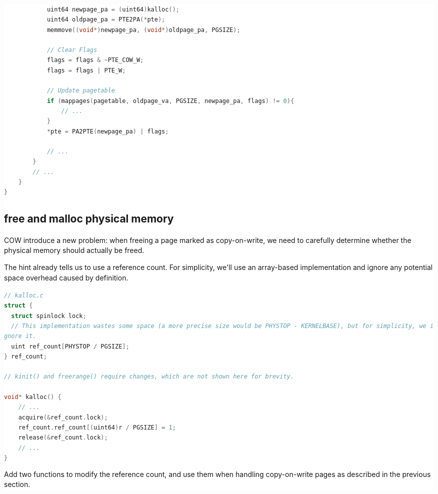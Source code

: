```cpp
            uint64 newpage_pa = (uint64)kalloc();
            uint64 oldpage_pa = PTE2PA(*pte);
            memmove((void*)newpage_pa, (void*)oldpage_pa, PGSIZE);

            // Clear Flags
            flags = flags & ~PTE_COW_W;
            flags = flags | PTE_W;

            // Update pagetable
            if (mappages(pagetable, oldpage_va, PGSIZE, newpage_pa, flags) != 0){
                // ...
            }
            *pte = PA2PTE(newpage_pa) | flags;

            // ...
        }
        // ...
    }
}
```

## free and malloc physical memory

COW introduce a new problem: when freeing a page marked as copy-on-write, we need to carefully determine whether the physical memory should actually be freed.

The hint already tells us to use a reference count. For simplicity, we'll use an array-based implementation and ignore any potential space overhead caused by definition.

```cpp
// kalloc.c
struct {
  struct spinlock lock;
  // This implementation wastes some space (a more precise size would be PHYSTOP - KERNELBASE), but for simplicity, we ignore it.
  uint ref_count[PHYSTOP / PGSIZE];
} ref_count;

// kinit() and freerange() require changes, which are not shown here for brevity.

void* kalloc() {
    // ...
    acquire(&ref_count.lock);
    ref_count.ref_count[(uint64)r / PGSIZE] = 1;
    release(&ref_count.lock);
    // ...
}
```

Add two functions to modify the reference count, and use them when handling copy-on-write pages as described in the previous section.
